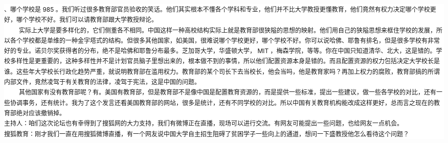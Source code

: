    <span style="font-size: 9pt">
    、哪个学校是
   </span>
   <span style="font-size: 9pt">
    985
   </span>
   <span style="font-size: 9pt">
    。我们听过很多教育部官员验收的笑话。他们其实根本不懂各个学科和专业，他们并不比大学教授更懂教育，他们竟然有权力决定哪个学校更好，哪个学校不好。我们可以请教育部跟大学教授辩论。
   </span>
  </div>
  <div style="text-indent: 21.75pt">
  </div>
  <div style="text-indent: 21.75pt">
   <span style="font-size: 9pt">
    实际上大学是要多样化的，它们侧重各不相同。中国这样一种高校结构实际上就是教育部很狭隘的思想的映射。他们用自己的狭隘思想来框住学校的发展，所以各个学校都是单维的一种金字塔式的结构。但很多其他国家，如美国，很难说哪个学校更好，哪个学校不好。你可以说哈佛、耶鲁有排名，但是很多学校有非常好的专业。诺贝尔奖获得者的分布，绝不是哈佛和耶鲁分布最多。芝加哥大学，华盛顿大学，
   </span>
   <span style="font-size: 9pt">
    MIT
   </span>
   <span style="font-size: 9pt">
    ，梅森学院，等等。你在中国只知道清华、北大，这是错的。学校多样性是更重要的，这种多样性并不是计划官员脑子里想出来的，根本做不到的事情，所以他们配置资源本身是错的。而且配置资源的权力包括决定大学校长是谁。这些年大学校长行政化趋势严重，就说明教育部在滥用权力。教育部的某个司长下去当校长，他会当吗，他是教育家吗？再加上权力的腐败，教育部搞的所谓内部文件，竟然凌驾于有关教育的法律，凌驾于宪法，这是中国的问题。
   </span>
  </div>
  <div style="text-indent: 21.75pt">
  </div>
  <div style="text-indent: 21.75pt">
   <span style="font-size: 9pt">
    其他国家有没有教育部呢？有。美国有教育部，但是教育部不是像中国是配置教育资源的，而是提供一些标准，提出一些建议，做一些各学校的对比，还有一些协调事务，还有统计。我为了这个发言还看美国教育部的网站，很多是统计，还有不同学校的对比。所以中国有关教育机构能改成这样更好，总而言之现在的教育部绝对应该撤销掉。
   </span>
  </div>
  <div>
   <span style="font-size: 9pt">
   </span>
  </div>
  <div>
   <span style="font-size: 9pt">
   </span>
   <span style="font-size: 9pt">
    主持人：咱们这次论坛也有幸得到了搜狐网的大力支持，我们有微博正在直播，现场可以进行交流。有网友可能提出一些问题，也给网友一点机会。
   </span>
  </div>
  <div>
   <span style="font-size: 9pt">
   </span>
  </div>
  <div>
   <span style="font-size: 9pt">
   </span>
   <span style="font-size: 9pt">
    搜狐教育：刚才我们一直在用搜狐微博直播，有一个网友说中国大学自主招生阻碍了贫困学子一些向上的通道，想问一下盛教授他怎么看待这个问题？
   </span>
  </div>
  <div>
   <span style="font-size: 9pt">
   </span>
  </div>
  <div>
   <span style="font-size: 9pt">
   </span>
   <span style="font-size: 9pt">